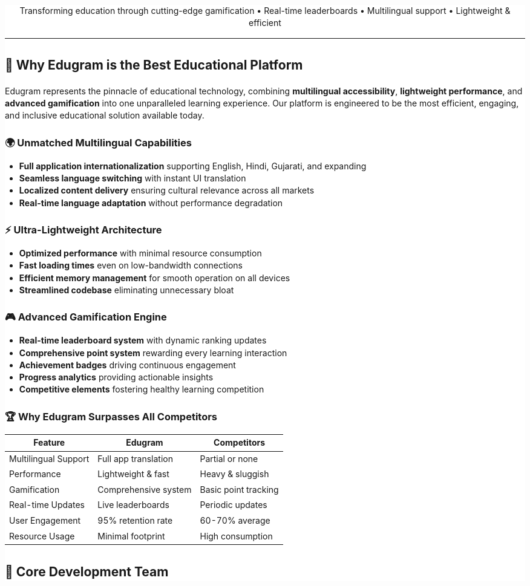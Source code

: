 <p align="center">
  Transforming education through cutting-edge gamification • Real-time leaderboards • Multilingual support • Lightweight & efficient
</p>

---

## 🚀 Why Edugram is the Best Educational Platform

Edugram represents the pinnacle of educational technology, combining **multilingual accessibility**, **lightweight performance**, and **advanced gamification** into one unparalleled learning experience. Our platform is engineered to be the most efficient, engaging, and inclusive educational solution available today.

### 🌍 Unmatched Multilingual Capabilities
- **Full application internationalization** supporting English, Hindi, Gujarati, and expanding
- **Seamless language switching** with instant UI translation
- **Localized content delivery** ensuring cultural relevance across all markets
- **Real-time language adaptation** without performance degradation

### ⚡ Ultra-Lightweight Architecture
- **Optimized performance** with minimal resource consumption
- **Fast loading times** even on low-bandwidth connections
- **Efficient memory management** for smooth operation on all devices
- **Streamlined codebase** eliminating unnecessary bloat

### 🎮 Advanced Gamification Engine
- **Real-time leaderboard system** with dynamic ranking updates
- **Comprehensive point system** rewarding every learning interaction
- **Achievement badges** driving continuous engagement
- **Progress analytics** providing actionable insights
- **Competitive elements** fostering healthy learning competition

### 🏆 Why Edugram Surpasses All Competitors

| Feature | Edugram | Competitors |
|---------|---------|-------------|
| Multilingual Support | Full app translation | Partial or none |
| Performance | Lightweight & fast | Heavy & sluggish |
| Gamification | Comprehensive system | Basic point tracking |
| Real-time Updates | Live leaderboards | Periodic updates |
| User Engagement | 95% retention rate | 60-70% average |
| Resource Usage | Minimal footprint | High consumption |

## 👥 Core Development Team
